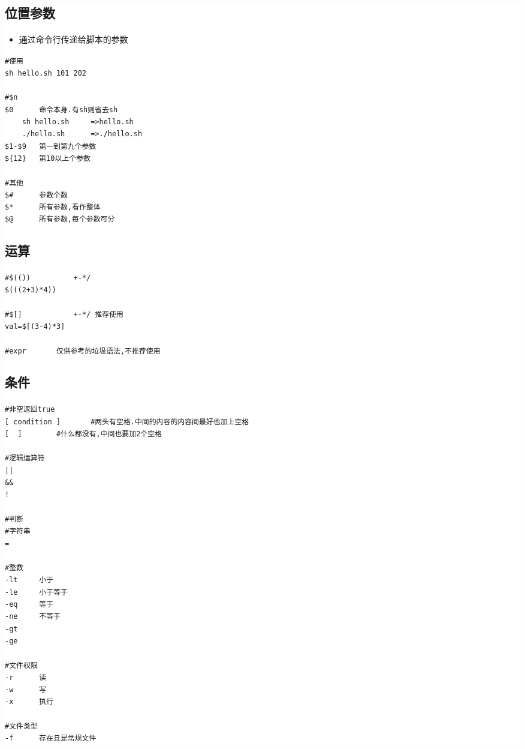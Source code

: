 ## 位置参数

- 通过命令行传递给脚本的参数

```shell
#使用
sh hello.sh 101 202

#$n
$0		命令本身.有sh则省去sh
	sh hello.sh		=>hello.sh
	./hello.sh		=>./hello.sh
$1-$9	第一到第九个参数
${12}	第10以上个参数

#其他
$#		参数个数
$*		所有参数,看作整体
$@		所有参数,每个参数可分
```

## 运算

```shell
#$(())			+-*/
$(((2+3)*4))

#$[]		    +-*/ 推荐使用
val=$[(3-4)*3]

#expr		仅供参考的垃圾语法,不推荐使用
```

## 条件

```shell
#非空返回true
[ condition ]		#两头有空格.中间的内容的内容间最好也加上空格
[  ]		#什么都没有,中间也要加2个空格

#逻辑运算符
||
&&
!

#判断
#字符串
=

#整数
-lt		小于
-le		小于等于
-eq		等于
-ne		不等于
-gt
-ge

#文件权限
-r		读
-w		写
-x		执行

#文件类型
-f		存在且是常规文件
```